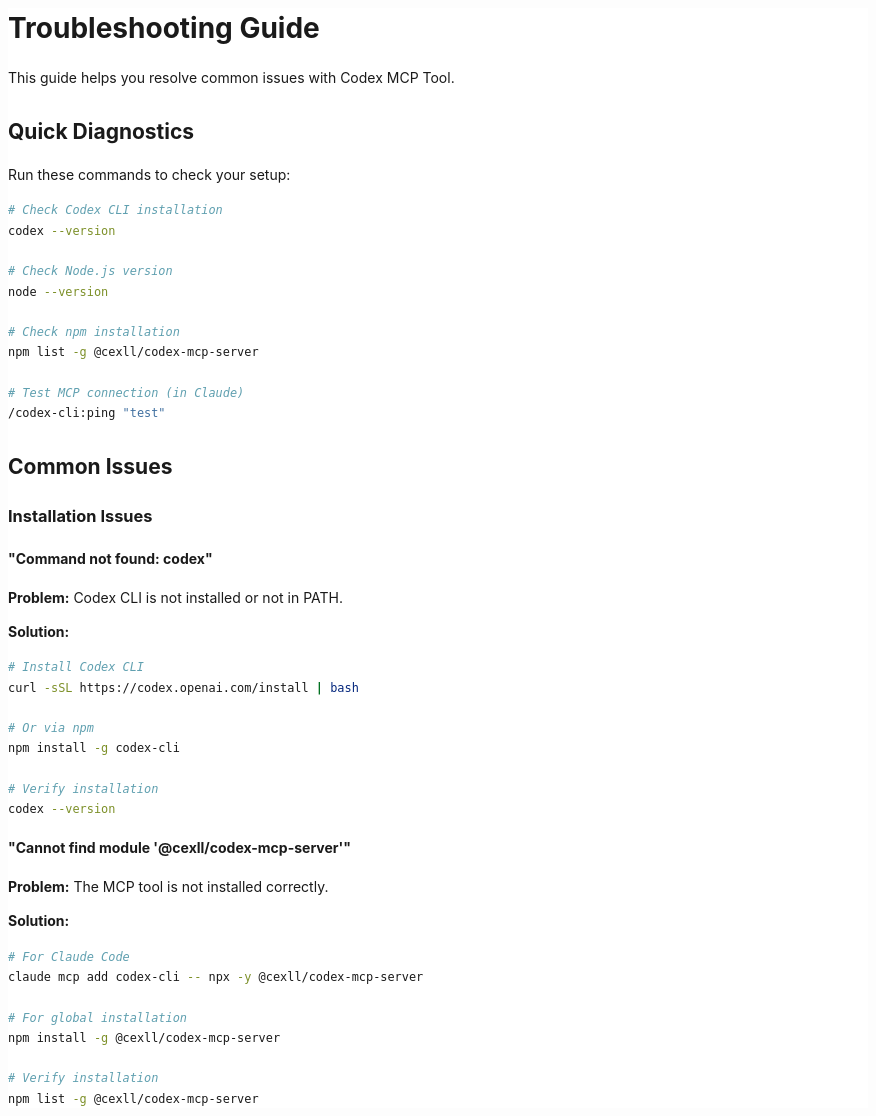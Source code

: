 # Troubleshooting Guide

This guide helps you resolve common issues with Codex MCP Tool.

## Quick Diagnostics

Run these commands to check your setup:

```bash
# Check Codex CLI installation
codex --version

# Check Node.js version
node --version

# Check npm installation
npm list -g @cexll/codex-mcp-server

# Test MCP connection (in Claude)
/codex-cli:ping "test"
```

## Common Issues

### Installation Issues

#### "Command not found: codex"

**Problem:** Codex CLI is not installed or not in PATH.

**Solution:**

```bash
# Install Codex CLI
curl -sSL https://codex.openai.com/install | bash

# Or via npm
npm install -g codex-cli

# Verify installation
codex --version
```

#### "Cannot find module '@cexll/codex-mcp-server'"

**Problem:** The MCP tool is not installed correctly.

**Solution:**

```bash
# For Claude Code
claude mcp add codex-cli -- npx -y @cexll/codex-mcp-server

# For global installation
npm install -g @cexll/codex-mcp-server

# Verify installation
npm list -g @cexll/codex-mcp-server
```
